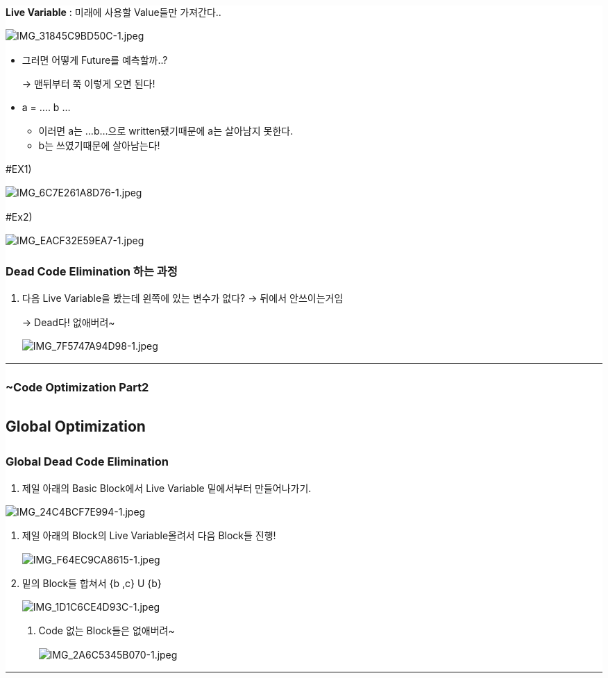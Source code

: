 **Live Variable** : 미래에 사용할 Value들만 가져간다..

![IMG_31845C9BD50C-1.jpeg](12%20Code%20Optimization%20de3feb56e9f144439791e2b1225700de/IMG_31845C9BD50C-1.jpeg)

- 그러면 어떻게 Future를 예측할까..?
    
    → 맨뒤부터 쭉 이렇게 오면 된다!
    

- a = …. b …
    - 이러면 a는 …b…으로 written됐기때문에 a는 살아남지 못한다.
    - b는 쓰였기때문에 살아남는다!

#EX1)

![IMG_6C7E261A8D76-1.jpeg](12%20Code%20Optimization%20de3feb56e9f144439791e2b1225700de/IMG_6C7E261A8D76-1.jpeg)

#Ex2)

![IMG_EACF32E59EA7-1.jpeg](12%20Code%20Optimization%20de3feb56e9f144439791e2b1225700de/IMG_EACF32E59EA7-1.jpeg)

### Dead Code Elimination 하는 과정

1. 다음 Live Variable을 봤는데 왼쪽에 있는 변수가 없다? → 뒤에서 안쓰이는거임
    
    → Dead다! 없애버려~
    
    ![IMG_7F5747A94D98-1.jpeg](12%20Code%20Optimization%20de3feb56e9f144439791e2b1225700de/IMG_7F5747A94D98-1.jpeg)
    

---

### ~Code Optimization Part2

## Global Optimization

### Global Dead Code Elimination

1. 제일 아래의 Basic Block에서 Live Variable 밑에서부터 만들어나가기.

![IMG_24C4BCF7E994-1.jpeg](12%20Code%20Optimization%20de3feb56e9f144439791e2b1225700de/IMG_24C4BCF7E994-1.jpeg)

1. 제일 아래의 Block의 Live Variable올려서 다음 Block들 진행!
    
    ![IMG_F64EC9CA8615-1.jpeg](12%20Code%20Optimization%20de3feb56e9f144439791e2b1225700de/IMG_F64EC9CA8615-1.jpeg)
    
2. 밑의 Block들 합쳐서 {b ,c} U {b}
    
    ![IMG_1D1C6CE4D93C-1.jpeg](12%20Code%20Optimization%20de3feb56e9f144439791e2b1225700de/IMG_1D1C6CE4D93C-1.jpeg)
    
    1. Code 없는 Block들은 없애버려~
        
        ![IMG_2A6C5345B070-1.jpeg](12%20Code%20Optimization%20de3feb56e9f144439791e2b1225700de/IMG_2A6C5345B070-1.jpeg)
        

---